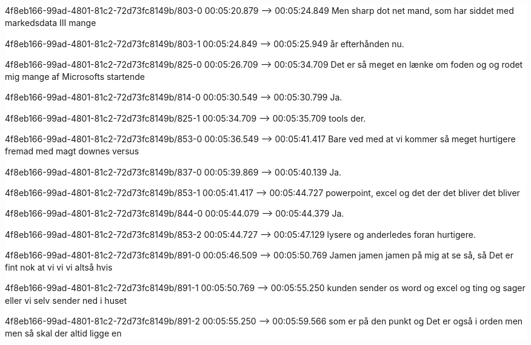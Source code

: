 4f8eb166-99ad-4801-81c2-72d73fc8149b/803-0
00:05:20.879 --> 00:05:24.849
<v Morten Vinther>Men sharp dot net mand,
som har siddet med markedsdata III mange</v>

4f8eb166-99ad-4801-81c2-72d73fc8149b/803-1
00:05:24.849 --> 00:05:25.949
<v Morten Vinther>år efterhånden nu.</v>

4f8eb166-99ad-4801-81c2-72d73fc8149b/825-0
00:05:26.709 --> 00:05:34.709
<v Morten Vinther>Det er så meget en lænke om foden og og
rodet mig mange af Microsofts startende</v>

4f8eb166-99ad-4801-81c2-72d73fc8149b/814-0
00:05:30.549 --> 00:05:30.799
<v John Fabienke>Ja.</v>

4f8eb166-99ad-4801-81c2-72d73fc8149b/825-1
00:05:34.709 --> 00:05:35.709
<v Morten Vinther>tools der.</v>

4f8eb166-99ad-4801-81c2-72d73fc8149b/853-0
00:05:36.549 --> 00:05:41.417
<v Morten Vinther>Bare ved med at vi kommer så meget
hurtigere fremad med magt downes versus</v>

4f8eb166-99ad-4801-81c2-72d73fc8149b/837-0
00:05:39.869 --> 00:05:40.139
<v John Fabienke>Ja.</v>

4f8eb166-99ad-4801-81c2-72d73fc8149b/853-1
00:05:41.417 --> 00:05:44.727
<v Morten Vinther>powerpoint,
excel og det der det bliver det bliver</v>

4f8eb166-99ad-4801-81c2-72d73fc8149b/844-0
00:05:44.079 --> 00:05:44.379
<v John Fabienke>Ja.</v>

4f8eb166-99ad-4801-81c2-72d73fc8149b/853-2
00:05:44.727 --> 00:05:47.129
<v Morten Vinther>lysere og anderledes foran hurtigere.</v>

4f8eb166-99ad-4801-81c2-72d73fc8149b/891-0
00:05:46.509 --> 00:05:50.769
<v John Fabienke>Jamen jamen jamen på mig at se så,
så Det er fint nok at vi vi vi altså hvis</v>

4f8eb166-99ad-4801-81c2-72d73fc8149b/891-1
00:05:50.769 --> 00:05:55.250
<v John Fabienke>kunden sender os word og excel og ting og
sager eller vi selv sender ned i huset</v>

4f8eb166-99ad-4801-81c2-72d73fc8149b/891-2
00:05:55.250 --> 00:05:59.566
<v John Fabienke>som er på den punkt og Det er også i
orden men men så skal der altid ligge en</v>
